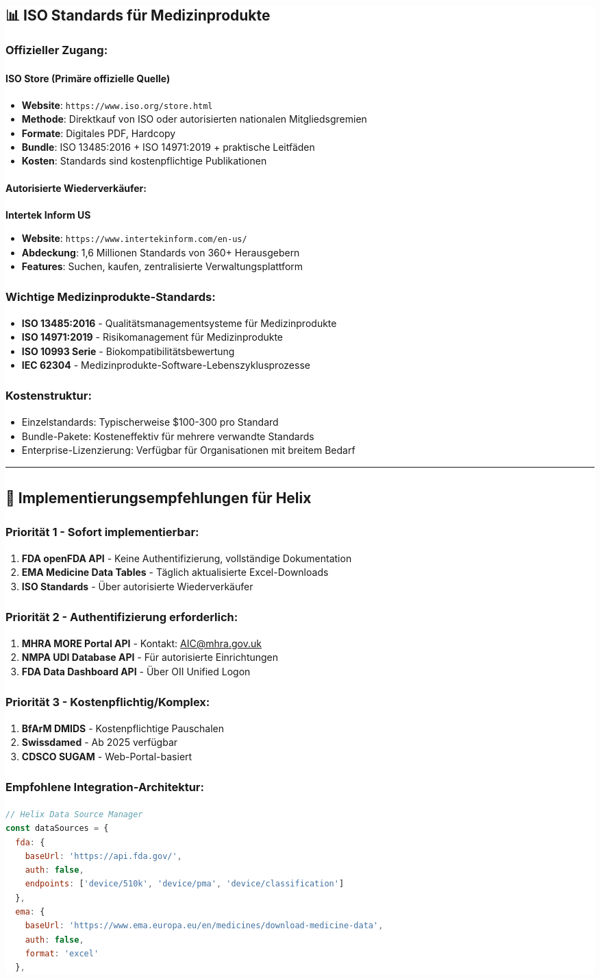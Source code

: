 ## 📊 ISO Standards für Medizinprodukte

### **Offizieller Zugang**:

#### **ISO Store** (Primäre offizielle Quelle)
- **Website**: `https://www.iso.org/store.html`
- **Methode**: Direktkauf von ISO oder autorisierten nationalen Mitgliedsgremien
- **Formate**: Digitales PDF, Hardcopy
- **Bundle**: ISO 13485:2016 + ISO 14971:2019 + praktische Leitfäden
- **Kosten**: Standards sind kostenpflichtige Publikationen

#### **Autorisierte Wiederverkäufer**:
**Intertek Inform US**
- **Website**: `https://www.intertekinform.com/en-us/`
- **Abdeckung**: 1,6 Millionen Standards von 360+ Herausgebern
- **Features**: Suchen, kaufen, zentralisierte Verwaltungsplattform

### **Wichtige Medizinprodukte-Standards**:
- **ISO 13485:2016** - Qualitätsmanagementsysteme für Medizinprodukte
- **ISO 14971:2019** - Risikomanagement für Medizinprodukte
- **ISO 10993 Serie** - Biokompatibilitätsbewertung
- **IEC 62304** - Medizinprodukte-Software-Lebenszyklusprozesse

### **Kostenstruktur**:
- Einzelstandards: Typischerweise $100-300 pro Standard
- Bundle-Pakete: Kosteneffektiv für mehrere verwandte Standards
- Enterprise-Lizenzierung: Verfügbar für Organisationen mit breitem Bedarf

---

## 🔧 Implementierungsempfehlungen für Helix

### **Priorität 1 - Sofort implementierbar**:
1. **FDA openFDA API** - Keine Authentifizierung, vollständige Dokumentation
2. **EMA Medicine Data Tables** - Täglich aktualisierte Excel-Downloads
3. **ISO Standards** - Über autorisierte Wiederverkäufer

### **Priorität 2 - Authentifizierung erforderlich**:
1. **MHRA MORE Portal API** - Kontakt: AIC@mhra.gov.uk
2. **NMPA UDI Database API** - Für autorisierte Einrichtungen
3. **FDA Data Dashboard API** - Über OII Unified Logon

### **Priorität 3 - Kostenpflichtig/Komplex**:
1. **BfArM DMIDS** - Kostenpflichtige Pauschalen
2. **Swissdamed** - Ab 2025 verfügbar
3. **CDSCO SUGAM** - Web-Portal-basiert

### **Empfohlene Integration-Architektur**:
```javascript
// Helix Data Source Manager
const dataSources = {
  fda: {
    baseUrl: 'https://api.fda.gov/',
    auth: false,
    endpoints: ['device/510k', 'device/pma', 'device/classification']
  },
  ema: {
    baseUrl: 'https://www.ema.europa.eu/en/medicines/download-medicine-data',
    auth: false,
    format: 'excel'
  },
```